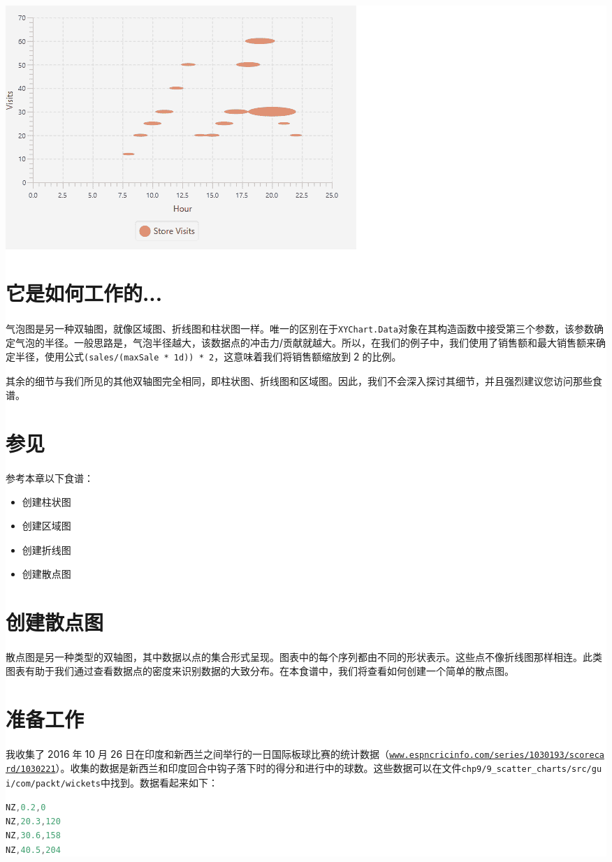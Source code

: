 ![](img/6586b333-8141-4ed5-b65c-5c90a79dc4e0.png)

# 它是如何工作的...

气泡图是另一种双轴图，就像区域图、折线图和柱状图一样。唯一的区别在于`XYChart.Data`对象在其构造函数中接受第三个参数，该参数确定气泡的半径。一般思路是，气泡半径越大，该数据点的冲击力/贡献就越大。所以，在我们的例子中，我们使用了销售额和最大销售额来确定半径，使用公式`(sales/(maxSale * 1d)) * 2`，这意味着我们将销售额缩放到 2 的比例。

其余的细节与我们所见的其他双轴图完全相同，即柱状图、折线图和区域图。因此，我们不会深入探讨其细节，并且强烈建议您访问那些食谱。

# 参见

参考本章以下食谱：

+   创建柱状图

+   创建区域图

+   创建折线图

+   创建散点图

# 创建散点图

散点图是另一种类型的双轴图，其中数据以点的集合形式呈现。图表中的每个序列都由不同的形状表示。这些点不像折线图那样相连。此类图表有助于我们通过查看数据点的密度来识别数据的大致分布。在本食谱中，我们将查看如何创建一个简单的散点图。

# 准备工作

我收集了 2016 年 10 月 26 日在印度和新西兰之间举行的一日国际板球比赛的统计数据（[`www.espncricinfo.com/series/1030193/scorecard/1030221`](http://www.espncricinfo.com/series/1030193/scorecard/1030221)）。收集的数据是新西兰和印度回合中钩子落下时的得分和进行中的球数。这些数据可以在文件`chp9/9_scatter_charts/src/gui/com/packt/wickets`中找到。数据看起来如下：

```java
NZ,0.2,0
NZ,20.3,120
NZ,30.6,158
NZ,40.5,204
```
